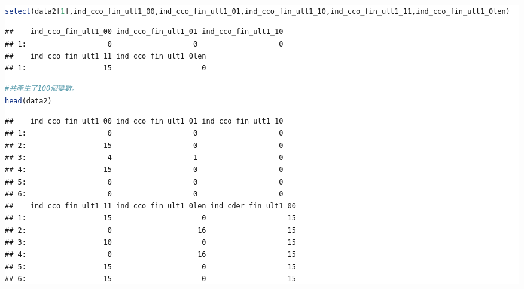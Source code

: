 ``` r
select(data2[1],ind_cco_fin_ult1_00,ind_cco_fin_ult1_01,ind_cco_fin_ult1_10,ind_cco_fin_ult1_11,ind_cco_fin_ult1_0len)
```

    ##    ind_cco_fin_ult1_00 ind_cco_fin_ult1_01 ind_cco_fin_ult1_10
    ## 1:                   0                   0                   0
    ##    ind_cco_fin_ult1_11 ind_cco_fin_ult1_0len
    ## 1:                  15                     0

``` r
#共產生了100個變數。
head(data2)
```

    ##    ind_cco_fin_ult1_00 ind_cco_fin_ult1_01 ind_cco_fin_ult1_10
    ## 1:                   0                   0                   0
    ## 2:                  15                   0                   0
    ## 3:                   4                   1                   0
    ## 4:                  15                   0                   0
    ## 5:                   0                   0                   0
    ## 6:                   0                   0                   0
    ##    ind_cco_fin_ult1_11 ind_cco_fin_ult1_0len ind_cder_fin_ult1_00
    ## 1:                  15                     0                   15
    ## 2:                   0                    16                   15
    ## 3:                  10                     0                   15
    ## 4:                   0                    16                   15
    ## 5:                  15                     0                   15
    ## 6:                  15                     0                   15